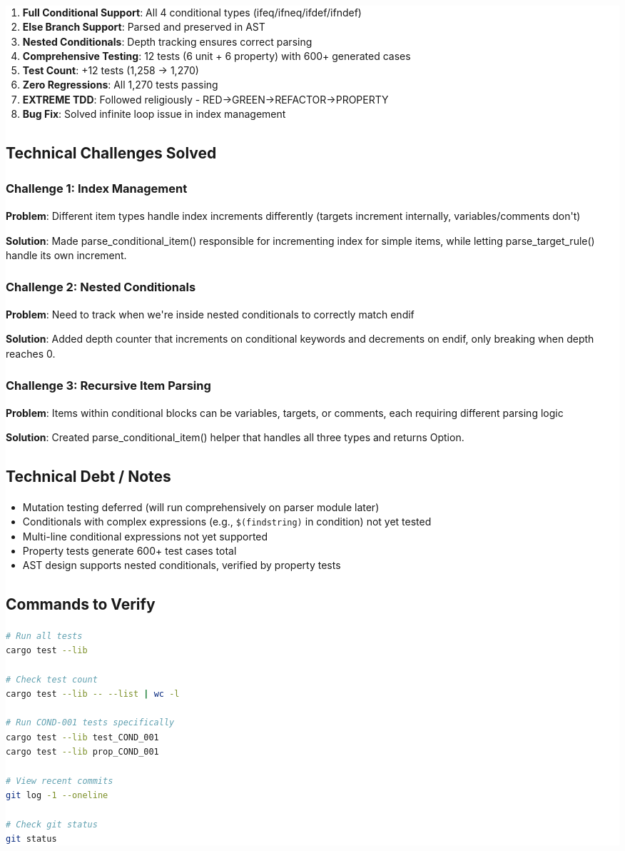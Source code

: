 1. **Full Conditional Support**: All 4 conditional types (ifeq/ifneq/ifdef/ifndef)
2. **Else Branch Support**: Parsed and preserved in AST
3. **Nested Conditionals**: Depth tracking ensures correct parsing
4. **Comprehensive Testing**: 12 tests (6 unit + 6 property) with 600+ generated cases
5. **Test Count**: +12 tests (1,258 → 1,270)
6. **Zero Regressions**: All 1,270 tests passing
7. **EXTREME TDD**: Followed religiously - RED→GREEN→REFACTOR→PROPERTY
8. **Bug Fix**: Solved infinite loop issue in index management

## Technical Challenges Solved

### Challenge 1: Index Management
**Problem**: Different item types handle index increments differently (targets increment internally, variables/comments don't)

**Solution**: Made parse_conditional_item() responsible for incrementing index for simple items, while letting parse_target_rule() handle its own increment.

### Challenge 2: Nested Conditionals
**Problem**: Need to track when we're inside nested conditionals to correctly match endif

**Solution**: Added depth counter that increments on conditional keywords and decrements on endif, only breaking when depth reaches 0.

### Challenge 3: Recursive Item Parsing
**Problem**: Items within conditional blocks can be variables, targets, or comments, each requiring different parsing logic

**Solution**: Created parse_conditional_item() helper that handles all three types and returns Option<MakeItem>.

## Technical Debt / Notes

- Mutation testing deferred (will run comprehensively on parser module later)
- Conditionals with complex expressions (e.g., `$(findstring)` in condition) not yet tested
- Multi-line conditional expressions not yet supported
- Property tests generate 600+ test cases total
- AST design supports nested conditionals, verified by property tests

## Commands to Verify

```bash
# Run all tests
cargo test --lib

# Check test count
cargo test --lib -- --list | wc -l

# Run COND-001 tests specifically
cargo test --lib test_COND_001
cargo test --lib prop_COND_001

# View recent commits
git log -1 --oneline

# Check git status
git status
```
